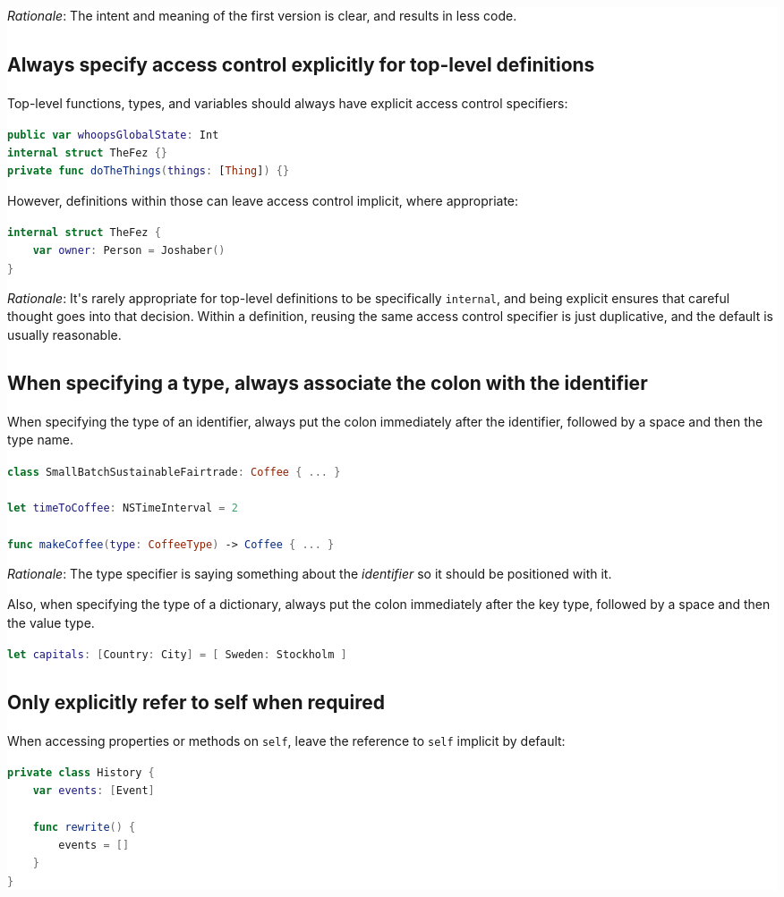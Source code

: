 *Rationale*: The intent and meaning of the first version is clear, and results in less code.

## Always specify access control explicitly for top-level definitions

Top-level functions, types, and variables should always have explicit access control specifiers:

```swift
public var whoopsGlobalState: Int
internal struct TheFez {}
private func doTheThings(things: [Thing]) {}
```

However, definitions within those can leave access control implicit, where appropriate:

```swift
internal struct TheFez {
    var owner: Person = Joshaber()
}
```

*Rationale*: It's rarely appropriate for top-level definitions to be specifically `internal`, and being explicit ensures that careful thought goes into that decision. Within a definition, reusing the same access control specifier is just duplicative, and the default is usually reasonable.

## When specifying a type, always associate the colon with the identifier

When specifying the type of an identifier, always put the colon immediately after the identifier, followed by a space and then the type name.

```swift
class SmallBatchSustainableFairtrade: Coffee { ... }

let timeToCoffee: NSTimeInterval = 2

func makeCoffee(type: CoffeeType) -> Coffee { ... }
```

*Rationale*: The type specifier is saying something about the *identifier* so it should be positioned with it.

Also, when specifying the type of a dictionary, always put the colon immediately after the key type, followed by a space and then the value type.

```swift
let capitals: [Country: City] = [ Sweden: Stockholm ]
```

## Only explicitly refer to self when required
When accessing properties or methods on `self`, leave the reference to `self` implicit by default:

```swift
private class History {
    var events: [Event]

    func rewrite() {
        events = []
    }
}
```
